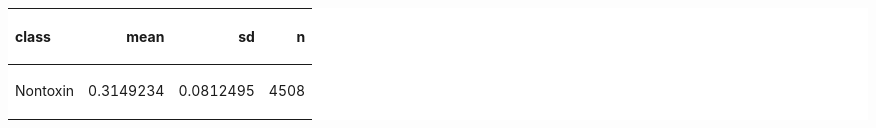 <table class="table table-striped table-hover table-condensed" style="width: auto !important; margin-left: auto; margin-right: auto;">

<thead>

<tr>

<th style="text-align:left;">

class

</th>

<th style="text-align:right;">

mean

</th>

<th style="text-align:right;">

sd

</th>

<th style="text-align:right;">

n

</th>

</tr>

</thead>

<tbody>

<tr>

<td style="text-align:left;">

Nontoxin

</td>

<td style="text-align:right;">

0.3149234

</td>

<td style="text-align:right;">

0.0812495

</td>

<td style="text-align:right;">

4508

</td>

</tr>
